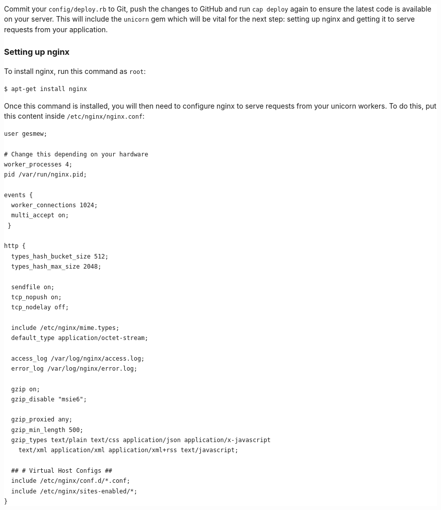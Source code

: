 Commit your `config/deploy.rb` to Git, push the changes to GitHub and run `cap
deploy` again to ensure the latest code is available on your server. This will
include the `unicorn` gem which will be vital for the next step: setting up
nginx and getting it to serve requests from your application.

### Setting up nginx

To install nginx, run this command as `root`:

```bash
$ apt-get install nginx
```

Once this command is installed, you will then need to configure nginx to serve
requests from your unicorn workers. To do this, put this content inside
`/etc/nginx/nginx.conf`:

    user gesmew;

    # Change this depending on your hardware
    worker_processes 4;
    pid /var/run/nginx.pid;

    events {
      worker_connections 1024;
      multi_accept on;
     }

    http {
      types_hash_bucket_size 512;
      types_hash_max_size 2048;

      sendfile on;
      tcp_nopush on;
      tcp_nodelay off;

      include /etc/nginx/mime.types;
      default_type application/octet-stream;

      access_log /var/log/nginx/access.log;
      error_log /var/log/nginx/error.log;

      gzip on;
      gzip_disable "msie6";

      gzip_proxied any;
      gzip_min_length 500;
      gzip_types text/plain text/css application/json application/x-javascript
        text/xml application/xml application/xml+rss text/javascript;

      ## # Virtual Host Configs ##
      include /etc/nginx/conf.d/*.conf;
      include /etc/nginx/sites-enabled/*;
    }
